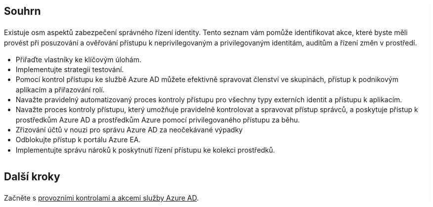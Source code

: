 ## <a name="summary"></a>Souhrn

Existuje osm aspektů zabezpečení správného řízení identity. Tento seznam vám pomůže identifikovat akce, které byste měli provést při posuzování a ověřování přístupu k neprivilegovaným a privilegovaným identitám, auditům a řízení změn v prostředí.

- Přiřaďte vlastníky ke klíčovým úlohám.
- Implementujte strategii testování.
- Pomocí kontrol přístupu ke službě Azure AD můžete efektivně spravovat členství ve skupinách, přístup k podnikovým aplikacím a přiřazování rolí.
- Navažte pravidelný automatizovaný proces kontroly přístupu pro všechny typy externích identit a přístupu k aplikacím.
- Navažte proces kontroly přístupu, který umožňuje pravidelně kontrolovat a spravovat přístup správců, a poskytuje přístup k prostředkům Azure AD a prostředkům Azure pomocí privilegovaného přístupu za běhu.
- Zřizování účtů v nouzi pro správu Azure AD za neočekávané výpadky
- Odblokujte přístup k portálu Azure EA.
- Implementujte správu nároků k poskytnutí řízení přístupu ke kolekci prostředků.

## <a name="next-steps"></a>Další kroky

Začněte s [provozními kontrolami a akcemi služby Azure AD](active-directory-ops-guide-ops.md).
